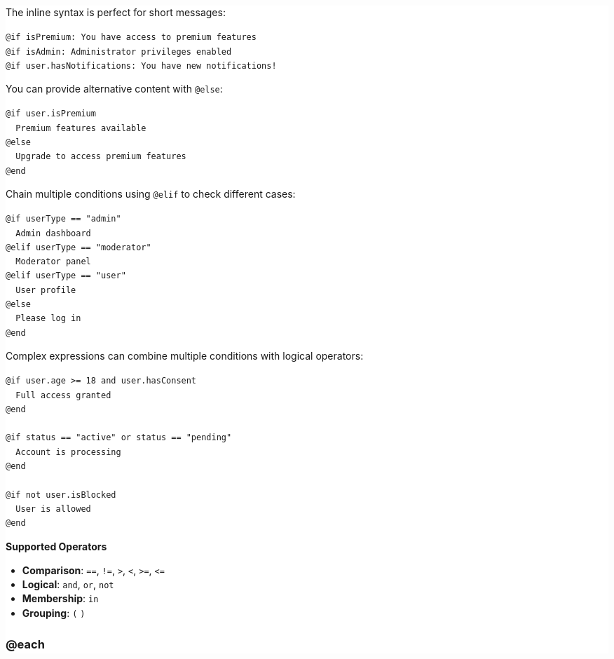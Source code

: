 The inline syntax is perfect for short messages:

```aptl
@if isPremium: You have access to premium features
@if isAdmin: Administrator privileges enabled
@if user.hasNotifications: You have new notifications!
```

You can provide alternative content with `@else`:

```aptl
@if user.isPremium
  Premium features available
@else
  Upgrade to access premium features
@end
```

Chain multiple conditions using `@elif` to check different cases:

```aptl
@if userType == "admin"
  Admin dashboard
@elif userType == "moderator"
  Moderator panel
@elif userType == "user"
  User profile
@else
  Please log in
@end
```

Complex expressions can combine multiple conditions with logical operators:

```aptl
@if user.age >= 18 and user.hasConsent
  Full access granted
@end

@if status == "active" or status == "pending"
  Account is processing
@end

@if not user.isBlocked
  User is allowed
@end
```

**Supported Operators**

- **Comparison**: `==`, `!=`, `>`, `<`, `>=`, `<=`
- **Logical**: `and`, `or`, `not`
- **Membership**: `in`
- **Grouping**: `(` `)`


### @each
